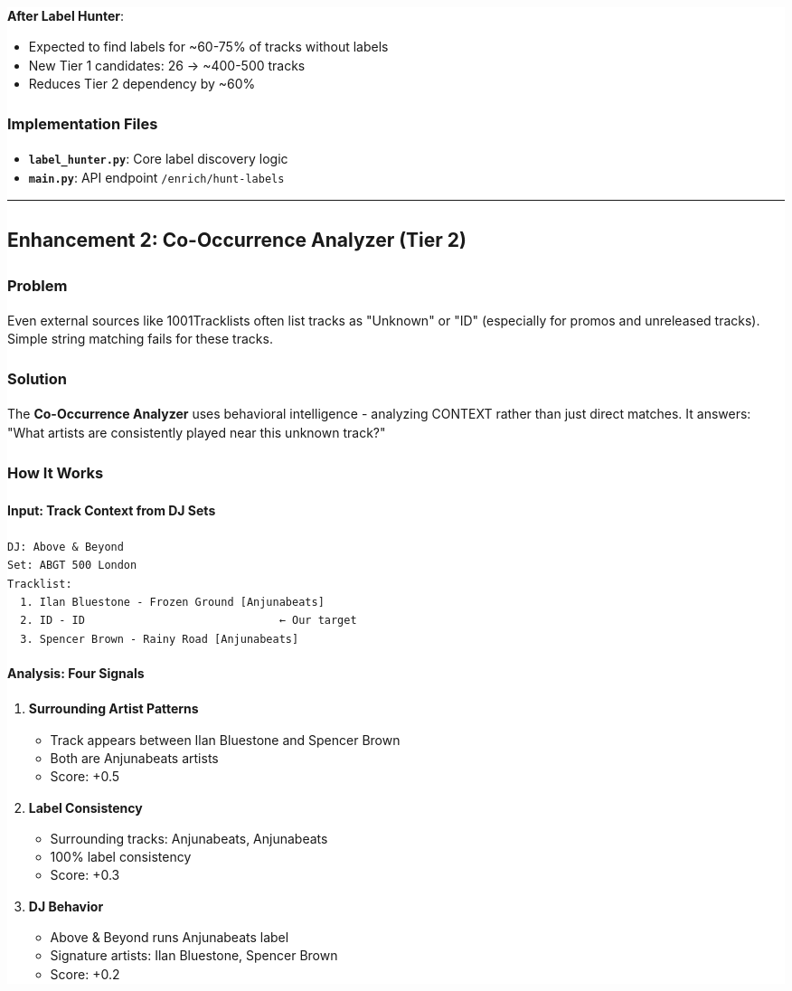 **After Label Hunter**:
- Expected to find labels for ~60-75% of tracks without labels
- New Tier 1 candidates: 26 → ~400-500 tracks
- Reduces Tier 2 dependency by ~60%

### Implementation Files

- **`label_hunter.py`**: Core label discovery logic
- **`main.py`**: API endpoint `/enrich/hunt-labels`

---

## Enhancement 2: Co-Occurrence Analyzer (Tier 2)

### Problem

Even external sources like 1001Tracklists often list tracks as "Unknown" or "ID" (especially for promos and unreleased tracks). Simple string matching fails for these tracks.

### Solution

The **Co-Occurrence Analyzer** uses behavioral intelligence - analyzing CONTEXT rather than just direct matches. It answers: "What artists are consistently played near this unknown track?"

### How It Works

#### Input: Track Context from DJ Sets

```
DJ: Above & Beyond
Set: ABGT 500 London
Tracklist:
  1. Ilan Bluestone - Frozen Ground [Anjunabeats]
  2. ID - ID                              ← Our target
  3. Spencer Brown - Rainy Road [Anjunabeats]
```

#### Analysis: Four Signals

1. **Surrounding Artist Patterns**
   - Track appears between Ilan Bluestone and Spencer Brown
   - Both are Anjunabeats artists
   - Score: +0.5

2. **Label Consistency**
   - Surrounding tracks: Anjunabeats, Anjunabeats
   - 100% label consistency
   - Score: +0.3

3. **DJ Behavior**
   - Above & Beyond runs Anjunabeats label
   - Signature artists: Ilan Bluestone, Spencer Brown
   - Score: +0.2
